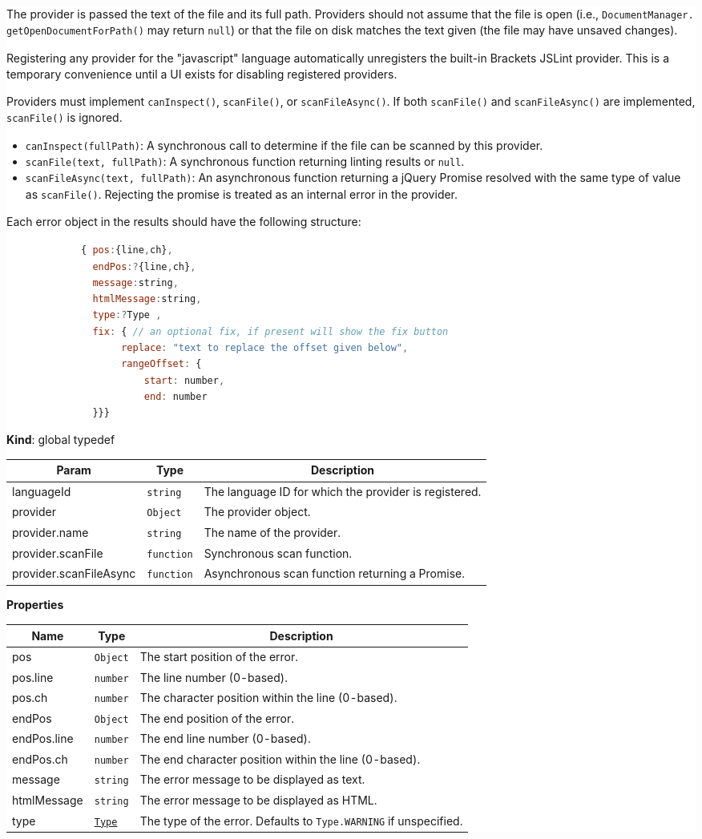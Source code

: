 The provider is passed the text of the file and its full path. Providers should not assume that
the file is open (i.e., `DocumentManager.getOpenDocumentForPath()` may return `null`) or that the
file on disk matches the text given (the file may have unsaved changes).

Registering any provider for the "javascript" language automatically unregisters the built-in
Brackets JSLint provider. This is a temporary convenience until a UI exists for disabling
registered providers.

Providers must implement `canInspect()`, `scanFile()`, or `scanFileAsync()`. If both `scanFile()`
and `scanFileAsync()` are implemented, `scanFile()` is ignored.

- `canInspect(fullPath)`: A synchronous call to determine if the file can be scanned by this provider.
- `scanFile(text, fullPath)`: A synchronous function returning linting results or `null`.
- `scanFileAsync(text, fullPath)`: An asynchronous function returning a jQuery Promise resolved with
  the same type of value as `scanFile()`. Rejecting the promise is treated as an internal error in the provider.

Each error object in the results should have the following structure:
```js
             { pos:{line,ch},
               endPos:?{line,ch},
               message:string,
               htmlMessage:string,
               type:?Type ,
               fix: { // an optional fix, if present will show the fix button
                    replace: "text to replace the offset given below",
                    rangeOffset: {
                        start: number,
                        end: number
               }}}
```

**Kind**: global typedef  

| Param | Type | Description |
| --- | --- | --- |
| languageId | <code>string</code> | The language ID for which the provider is registered. |
| provider | <code>Object</code> | The provider object. |
| provider.name | <code>string</code> | The name of the provider. |
| provider.scanFile | <code>function</code> | Synchronous scan function. |
| provider.scanFileAsync | <code>function</code> | Asynchronous scan function returning a Promise. |

**Properties**

| Name | Type | Description |
| --- | --- | --- |
| pos | <code>Object</code> | The start position of the error. |
| pos.line | <code>number</code> | The line number (0-based). |
| pos.ch | <code>number</code> | The character position within the line (0-based). |
| endPos | <code>Object</code> | The end position of the error. |
| endPos.line | <code>number</code> | The end line number (0-based). |
| endPos.ch | <code>number</code> | The end character position within the line (0-based). |
| message | <code>string</code> | The error message to be displayed as text. |
| htmlMessage | <code>string</code> | The error message to be displayed as HTML. |
| type | [<code>Type</code>](#Type) | The type of the error. Defaults to `Type.WARNING` if unspecified. |